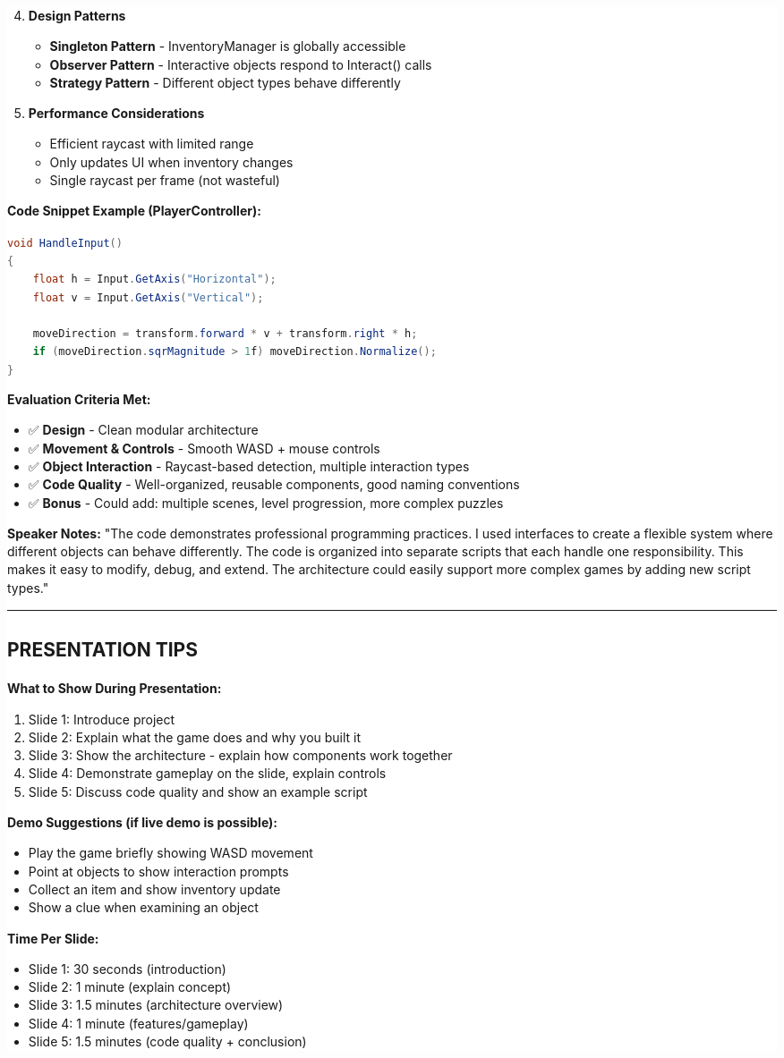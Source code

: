 4. **Design Patterns**
   - **Singleton Pattern** - InventoryManager is globally accessible
   - **Observer Pattern** - Interactive objects respond to Interact() calls
   - **Strategy Pattern** - Different object types behave differently

5. **Performance Considerations**
   - Efficient raycast with limited range
   - Only updates UI when inventory changes
   - Single raycast per frame (not wasteful)

**Code Snippet Example (PlayerController):**
```csharp
void HandleInput()
{
    float h = Input.GetAxis("Horizontal");
    float v = Input.GetAxis("Vertical");
    
    moveDirection = transform.forward * v + transform.right * h;
    if (moveDirection.sqrMagnitude > 1f) moveDirection.Normalize();
}
```

**Evaluation Criteria Met:**
- ✅ **Design** - Clean modular architecture
- ✅ **Movement & Controls** - Smooth WASD + mouse controls
- ✅ **Object Interaction** - Raycast-based detection, multiple interaction types
- ✅ **Code Quality** - Well-organized, reusable components, good naming conventions
- ✅ **Bonus** - Could add: multiple scenes, level progression, more complex puzzles

**Speaker Notes:**
"The code demonstrates professional programming practices. I used interfaces to create a flexible system where different objects can behave differently. The code is organized into separate scripts that each handle one responsibility. This makes it easy to modify, debug, and extend. The architecture could easily support more complex games by adding new script types."

---

## PRESENTATION TIPS

**What to Show During Presentation:**
1. Slide 1: Introduce project
2. Slide 2: Explain what the game does and why you built it
3. Slide 3: Show the architecture - explain how components work together
4. Slide 4: Demonstrate gameplay on the slide, explain controls
5. Slide 5: Discuss code quality and show an example script

**Demo Suggestions (if live demo is possible):**
- Play the game briefly showing WASD movement
- Point at objects to show interaction prompts
- Collect an item and show inventory update
- Show a clue when examining an object

**Time Per Slide:**
- Slide 1: 30 seconds (introduction)
- Slide 2: 1 minute (explain concept)
- Slide 3: 1.5 minutes (architecture overview)
- Slide 4: 1 minute (features/gameplay)
- Slide 5: 1.5 minutes (code quality + conclusion)
